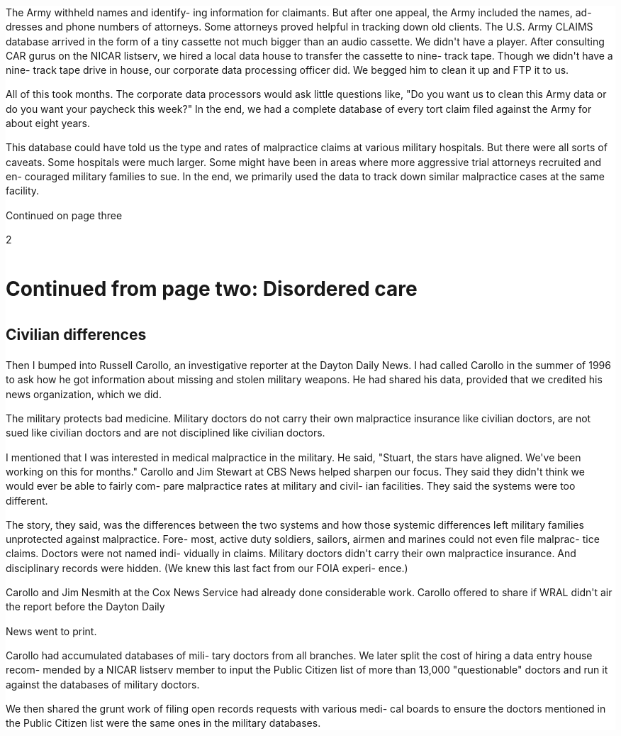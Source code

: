 The Army withheld names and identify- ing information for claimants. But after one appeal, the Army included the names, ad- dresses and phone numbers of attorneys. Some attorneys proved helpful in tracking down old clients. The U.S. Army CLAIMS database arrived in the form of a tiny cassette not much bigger than an audio cassette. We didn't have a player. After consulting CAR gurus on the NICAR listserv, we hired a local data house to transfer the cassette to nine- track tape. Though we didn't have a nine- track tape drive in house, our corporate data processing officer did. We begged him to clean it up and FTP it to us. 

All of this took months. The corporate data processors would ask little questions like, "Do you want us to clean this Army data or do you want your paycheck this week?" In the end, we had a complete database of every tort claim filed against the Army for about eight years. 

This database could have told us the type and rates of malpractice claims at various military hospitals. But there were all sorts of caveats. Some hospitals were much larger. Some might have been in areas where more aggressive trial attorneys recruited and en- couraged military families to sue. In the end, we primarily used the data to track down similar malpractice cases at the same facility. 

Continued on page three 

2


# Continued from page two: Disordered care 

## Civilian differences 

Then I bumped into Russell Carollo, an investigative reporter at the Dayton Daily News. I had called Carollo in the summer of 1996 to ask how he got information about missing and stolen military weapons. He had shared his data, provided that we credited his news organization, which we did. 

The military protects bad medicine. Military doctors do not carry their own malpractice insurance like civilian doctors, are not sued like civilian doctors and are not disciplined like civilian doctors. 

I mentioned that I was interested in medical malpractice in the military. He said, "Stuart, the stars have aligned. We've been working on this for months." Carollo and Jim Stewart at CBS News helped sharpen our focus. They said they didn't think we would ever be able to fairly com- pare malpractice rates at military and civil- ian facilities. They said the systems were too different. 

The story, they said, was the differences between the two systems and how those systemic differences left military families unprotected against malpractice. Fore- most, active duty soldiers, sailors, airmen and marines could not even file malprac- tice claims. Doctors were not named indi- vidually in claims. Military doctors didn't carry their own malpractice insurance. And disciplinary records were hidden. (We knew this last fact from our FOIA experi- ence.) 

Carollo and Jim Nesmith at the Cox News Service had already done considerable work. Carollo offered to share if WRAL didn't air the report before the Dayton Daily 

News went to print. 

Carollo had accumulated databases of mili- tary doctors from all branches. We later split the cost of hiring a data entry house recom- mended by a NICAR listserv member to input the Public Citizen list of more than 13,000 "questionable" doctors and run it against the databases of military doctors. 

We then shared the grunt work of filing open records requests with various medi- cal boards to ensure the doctors mentioned in the Public Citizen list were the same ones in the military databases. 
